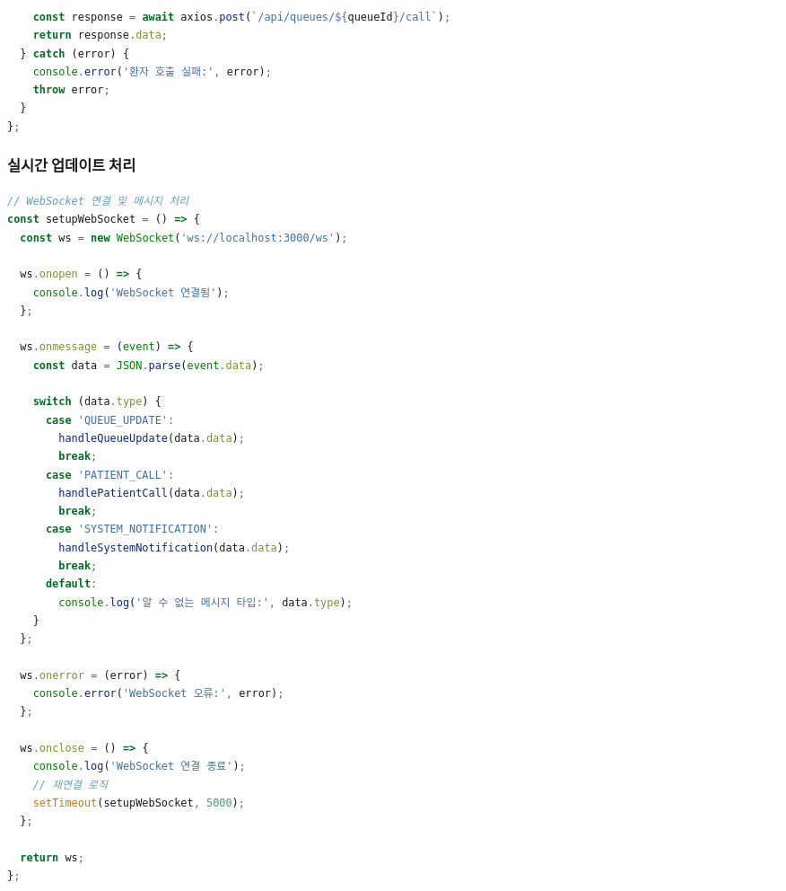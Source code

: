```javascript
    const response = await axios.post(`/api/queues/${queueId}/call`);
    return response.data;
  } catch (error) {
    console.error('환자 호출 실패:', error);
    throw error;
  }
};
```

### 실시간 업데이트 처리

```javascript
// WebSocket 연결 및 메시지 처리
const setupWebSocket = () => {
  const ws = new WebSocket('ws://localhost:3000/ws');
  
  ws.onopen = () => {
    console.log('WebSocket 연결됨');
  };
  
  ws.onmessage = (event) => {
    const data = JSON.parse(event.data);
    
    switch (data.type) {
      case 'QUEUE_UPDATE':
        handleQueueUpdate(data.data);
        break;
      case 'PATIENT_CALL':
        handlePatientCall(data.data);
        break;
      case 'SYSTEM_NOTIFICATION':
        handleSystemNotification(data.data);
        break;
      default:
        console.log('알 수 없는 메시지 타입:', data.type);
    }
  };
  
  ws.onerror = (error) => {
    console.error('WebSocket 오류:', error);
  };
  
  ws.onclose = () => {
    console.log('WebSocket 연결 종료');
    // 재연결 로직
    setTimeout(setupWebSocket, 5000);
  };
  
  return ws;
};
```

